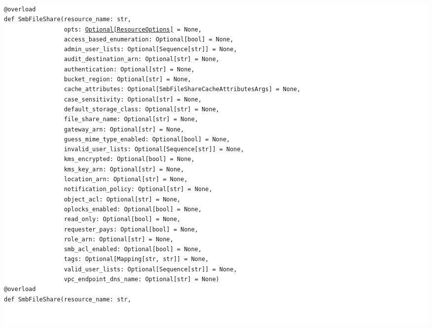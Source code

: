 <div>
<pulumi-choosable type="language" values="python">
<div class="highlight"><pre class="chroma"><code class="language-python" data-lang="python"><span class=nd>@overload</span>
<span class="k">def </span><span class="nx">SmbFileShare</span><span class="p">(</span><span class="nx">resource_name</span><span class="p">:</span> <span class="nx">str</span><span class="p">,</span>
                 <span class="nx">opts</span><span class="p">:</span> <span class="nx"><a href="/docs/reference/pkg/python/pulumi/#pulumi.ResourceOptions">Optional[ResourceOptions]</a></span> = None<span class="p">,</span>
                 <span class="nx">access_based_enumeration</span><span class="p">:</span> <span class="nx">Optional[bool]</span> = None<span class="p">,</span>
                 <span class="nx">admin_user_lists</span><span class="p">:</span> <span class="nx">Optional[Sequence[str]]</span> = None<span class="p">,</span>
                 <span class="nx">audit_destination_arn</span><span class="p">:</span> <span class="nx">Optional[str]</span> = None<span class="p">,</span>
                 <span class="nx">authentication</span><span class="p">:</span> <span class="nx">Optional[str]</span> = None<span class="p">,</span>
                 <span class="nx">bucket_region</span><span class="p">:</span> <span class="nx">Optional[str]</span> = None<span class="p">,</span>
                 <span class="nx">cache_attributes</span><span class="p">:</span> <span class="nx">Optional[SmbFileShareCacheAttributesArgs]</span> = None<span class="p">,</span>
                 <span class="nx">case_sensitivity</span><span class="p">:</span> <span class="nx">Optional[str]</span> = None<span class="p">,</span>
                 <span class="nx">default_storage_class</span><span class="p">:</span> <span class="nx">Optional[str]</span> = None<span class="p">,</span>
                 <span class="nx">file_share_name</span><span class="p">:</span> <span class="nx">Optional[str]</span> = None<span class="p">,</span>
                 <span class="nx">gateway_arn</span><span class="p">:</span> <span class="nx">Optional[str]</span> = None<span class="p">,</span>
                 <span class="nx">guess_mime_type_enabled</span><span class="p">:</span> <span class="nx">Optional[bool]</span> = None<span class="p">,</span>
                 <span class="nx">invalid_user_lists</span><span class="p">:</span> <span class="nx">Optional[Sequence[str]]</span> = None<span class="p">,</span>
                 <span class="nx">kms_encrypted</span><span class="p">:</span> <span class="nx">Optional[bool]</span> = None<span class="p">,</span>
                 <span class="nx">kms_key_arn</span><span class="p">:</span> <span class="nx">Optional[str]</span> = None<span class="p">,</span>
                 <span class="nx">location_arn</span><span class="p">:</span> <span class="nx">Optional[str]</span> = None<span class="p">,</span>
                 <span class="nx">notification_policy</span><span class="p">:</span> <span class="nx">Optional[str]</span> = None<span class="p">,</span>
                 <span class="nx">object_acl</span><span class="p">:</span> <span class="nx">Optional[str]</span> = None<span class="p">,</span>
                 <span class="nx">oplocks_enabled</span><span class="p">:</span> <span class="nx">Optional[bool]</span> = None<span class="p">,</span>
                 <span class="nx">read_only</span><span class="p">:</span> <span class="nx">Optional[bool]</span> = None<span class="p">,</span>
                 <span class="nx">requester_pays</span><span class="p">:</span> <span class="nx">Optional[bool]</span> = None<span class="p">,</span>
                 <span class="nx">role_arn</span><span class="p">:</span> <span class="nx">Optional[str]</span> = None<span class="p">,</span>
                 <span class="nx">smb_acl_enabled</span><span class="p">:</span> <span class="nx">Optional[bool]</span> = None<span class="p">,</span>
                 <span class="nx">tags</span><span class="p">:</span> <span class="nx">Optional[Mapping[str, str]]</span> = None<span class="p">,</span>
                 <span class="nx">valid_user_lists</span><span class="p">:</span> <span class="nx">Optional[Sequence[str]]</span> = None<span class="p">,</span>
                 <span class="nx">vpc_endpoint_dns_name</span><span class="p">:</span> <span class="nx">Optional[str]</span> = None<span class="p">)</span>
<span class=nd>@overload</span>
<span class="k">def </span><span class="nx">SmbFileShare</span><span class="p">(</span><span class="nx">resource_name</span><span class="p">:</span> <span class="nx">str</span><span class="p">,</span>